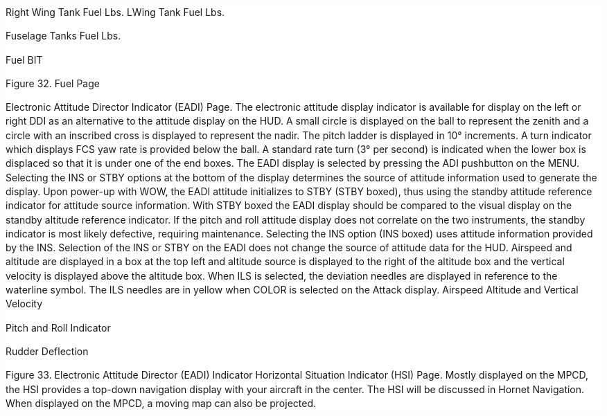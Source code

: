 
Right Wing Tank Fuel Lbs.
LWing Tank Fuel Lbs.




Fuselage Tanks Fuel Lbs.




Fuel BIT




Figure 32. Fuel Page

Electronic Attitude Director Indicator (EADI) Page. The electronic attitude display indicator is
available for display on the left or right DDI as an alternative to the attitude display on the HUD. A
small circle is displayed on the ball to represent the zenith and a circle with an inscribed cross is
displayed to represent the nadir. The pitch ladder is displayed in 10° increments. A turn indicator
which displays FCS yaw rate is provided below the ball. A standard rate turn (3° per second) is
indicated when the lower box is displaced so that it is under one of the end boxes. The EADI display
is selected by pressing the ADI pushbutton on the MENU.
Selecting the INS or STBY options at the bottom of the display determines the source of attitude
information used to generate the display. Upon power-up with WOW, the EADI attitude initializes to
STBY (STBY boxed), thus using the standby attitude reference indicator for attitude source
information. With STBY boxed the EADI display should be compared to the visual display on the
standby altitude reference indicator. If the pitch and roll attitude display does not correlate on the
two instruments, the standby indicator is most likely defective, requiring maintenance. Selecting the
INS option (INS boxed) uses attitude information provided by the INS. Selection of the INS or STBY
on the EADI does not change the source of attitude data for the HUD.
Airspeed and altitude are displayed in a box at the top left and altitude source is displayed to the
right of the altitude box and the vertical velocity is displayed above the altitude box. When ILS is
selected, the deviation needles are displayed in reference to the waterline symbol. The ILS needles
are in yellow when COLOR is selected on the Attack display.
Airspeed Altitude and Vertical
Velocity




Pitch and Roll Indicator



Rudder Deflection




Figure 33. Electronic Attitude Director (EADI) Indicator
Horizontal Situation Indicator (HSI) Page. Mostly displayed on the MPCD, the HSI provides a
top-down navigation display with your aircraft in the center. The HSI will be discussed in Hornet
Navigation.
When displayed on the MPCD, a moving map can also be projected.

